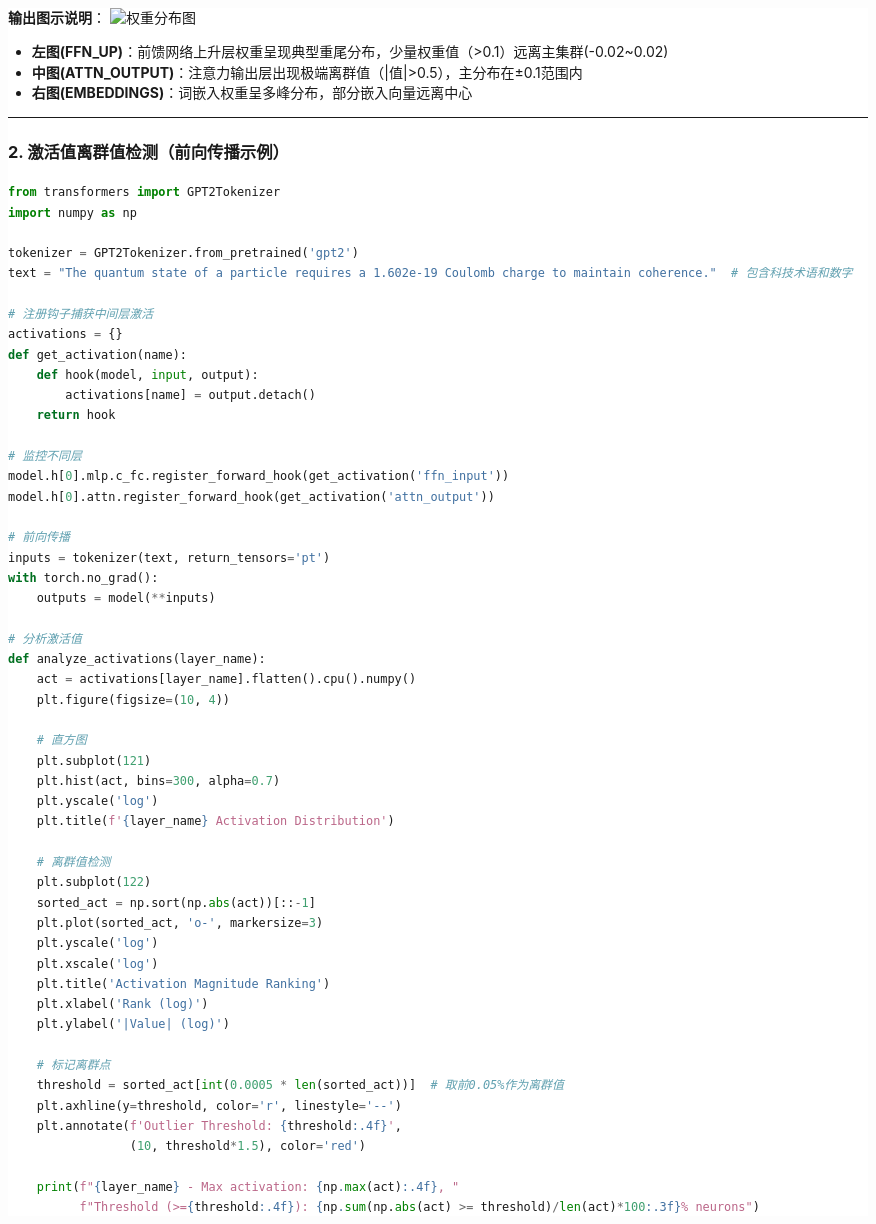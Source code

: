 **输出图示说明**：
![权重分布图](https://i.imgur.com/Z3v9JdL.png)
- **左图(FFN_UP)**：前馈网络上升层权重呈现典型重尾分布，少量权重值（>0.1）远离主集群(-0.02~0.02)
- **中图(ATTN_OUTPUT)**：注意力输出层出现极端离群值（|值|>0.5），主分布在±0.1范围内
- **右图(EMBEDDINGS)**：词嵌入权重呈多峰分布，部分嵌入向量远离中心

---

### 2. 激活值离群值检测（前向传播示例）
```python
from transformers import GPT2Tokenizer
import numpy as np

tokenizer = GPT2Tokenizer.from_pretrained('gpt2')
text = "The quantum state of a particle requires a 1.602e-19 Coulomb charge to maintain coherence."  # 包含科技术语和数字

# 注册钩子捕获中间层激活
activations = {}
def get_activation(name):
    def hook(model, input, output):
        activations[name] = output.detach()
    return hook

# 监控不同层
model.h[0].mlp.c_fc.register_forward_hook(get_activation('ffn_input'))
model.h[0].attn.register_forward_hook(get_activation('attn_output'))

# 前向传播
inputs = tokenizer(text, return_tensors='pt')
with torch.no_grad():
    outputs = model(**inputs)

# 分析激活值
def analyze_activations(layer_name):
    act = activations[layer_name].flatten().cpu().numpy()
    plt.figure(figsize=(10, 4))
    
    # 直方图
    plt.subplot(121)
    plt.hist(act, bins=300, alpha=0.7)
    plt.yscale('log')
    plt.title(f'{layer_name} Activation Distribution')
    
    # 离群值检测
    plt.subplot(122)
    sorted_act = np.sort(np.abs(act))[::-1]
    plt.plot(sorted_act, 'o-', markersize=3)
    plt.yscale('log')
    plt.xscale('log')
    plt.title('Activation Magnitude Ranking')
    plt.xlabel('Rank (log)')
    plt.ylabel('|Value| (log)')
    
    # 标记离群点
    threshold = sorted_act[int(0.0005 * len(sorted_act))]  # 取前0.05%作为离群值
    plt.axhline(y=threshold, color='r', linestyle='--')
    plt.annotate(f'Outlier Threshold: {threshold:.4f}', 
                 (10, threshold*1.5), color='red')
    
    print(f"{layer_name} - Max activation: {np.max(act):.4f}, "
          f"Threshold (>={threshold:.4f}): {np.sum(np.abs(act) >= threshold)/len(act)*100:.3f}% neurons")
```